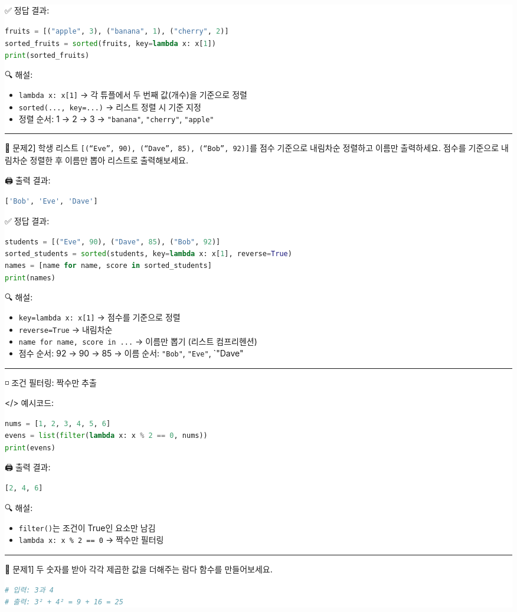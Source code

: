 ✅ 정답 결과:
```python
fruits = [("apple", 3), ("banana", 1), ("cherry", 2)]
sorted_fruits = sorted(fruits, key=lambda x: x[1])
print(sorted_fruits)
```

🔍 해설:
- `lambda x: x[1]` → 각 튜플에서 두 번째 값(개수)을 기준으로 정렬
- `sorted(..., key=...)` → 리스트 정렬 시 기준 지정
- 정렬 순서: 1 → 2 → 3 → `"banana"`, `"cherry"`, `"apple"`
---
📝 문제2] 학생 리스트 `[(“Eve”, 90), (“Dave”, 85), (“Bob”, 92)]`를 점수 기준으로 내림차순 정렬하고 이름만 출력하세요.
점수를 기준으로 내림차순 정렬한 후 이름만 뽑아 리스트로 출력해보세요.

🖨️ 출력 결과:
```python
['Bob', 'Eve', 'Dave']
```

✅ 정답 결과:
```python
students = [("Eve", 90), ("Dave", 85), ("Bob", 92)]
sorted_students = sorted(students, key=lambda x: x[1], reverse=True)
names = [name for name, score in sorted_students]
print(names)
```

🔍 해설:
- `key=lambda x: x[1]` → 점수를 기준으로 정렬
- `reverse=True` → 내림차순
- `name for name, score in ...` → 이름만 뽑기 (리스트 컴프리헨션)
- 점수 순서: 92 → 90 → 85 → 이름 순서: `"Bob"`, `"Eve"`, `"Dave"
---
◽ 조건 필터링: 짝수만 추출

</> 예시코드: 
```python
nums = [1, 2, 3, 4, 5, 6] 
evens = list(filter(lambda x: x % 2 == 0, nums))  
print(evens)
```

🖨️ 출력 결과:
```python
[2, 4, 6]
```

🔍 해설:
- `filter()`는 조건이 True인 요소만 남김
- `lambda x: x % 2 == 0` → 짝수만 필터링

---
📝 문제1] 두 숫자를 받아 각각 제곱한 값을 더해주는 람다 함수를 만들어보세요.
```python
# 입력: 3과 4
# 출력: 3² + 4² = 9 + 16 = 25
```
